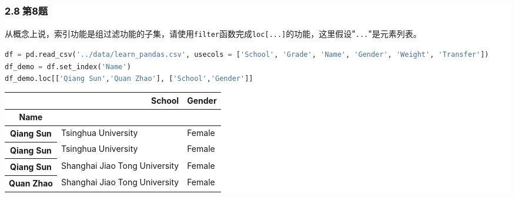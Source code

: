

### 2.8 第8题
从概念上说，索引功能是组过滤功能的子集，请使用`filter`函数完成`loc[...]`的功能，这里假设"`...`"是元素列表。 


```python
df = pd.read_csv('../data/learn_pandas.csv', usecols = ['School', 'Grade', 'Name', 'Gender', 'Weight', 'Transfer'])
df_demo = df.set_index('Name')
df_demo.loc[['Qiang Sun','Quan Zhao'], ['School','Gender']]
```




<div>
<style scoped>
    .dataframe tbody tr th:only-of-type {
        vertical-align: middle;
    }

    .dataframe tbody tr th {
        vertical-align: top;
    }

    .dataframe thead th {
        text-align: right;
    }
</style>
<table border="0 class="dataframe">
  <thead>
    <tr style="text-align: right;">
      <th></th>
      <th>School</th>
      <th>Gender</th>
    </tr>
    <tr>
      <th>Name</th>
      <th></th>
      <th></th>
    </tr>
  </thead>
  <tbody>
    <tr>
      <th>Qiang Sun</th>
      <td>Tsinghua University</td>
      <td>Female</td>
    </tr>
    <tr>
      <th>Qiang Sun</th>
      <td>Tsinghua University</td>
      <td>Female</td>
    </tr>
    <tr>
      <th>Qiang Sun</th>
      <td>Shanghai Jiao Tong University</td>
      <td>Female</td>
    </tr>
    <tr>
      <th>Quan Zhao</th>
      <td>Shanghai Jiao Tong University</td>
      <td>Female</td>
    </tr>
  </tbody>
</table>
</div>
